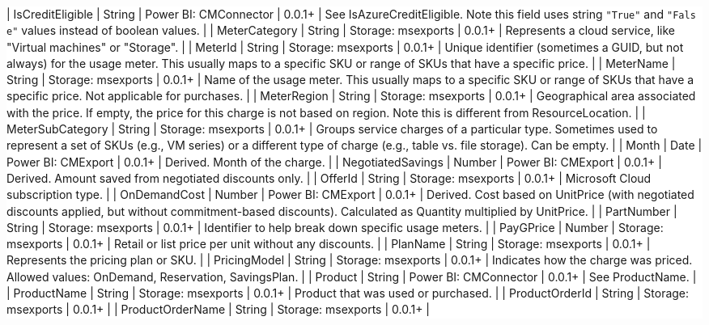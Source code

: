 | IsCreditEligible                  | String  | Power BI: CMConnector          | 0.0.1+  | See IsAzureCreditEligible. Note this field uses string `"True"` and `"False"` values instead of boolean values.                                                                                                                                                        |
| <a name="m"></a>MeterCategory     | String  | Storage: msexports             | 0.0.1+  | Represents a cloud service, like "Virtual machines" or "Storage".                                                                                                                                                                                                      |
| MeterId                           | String  | Storage: msexports             | 0.0.1+  | Unique identifier (sometimes a GUID, but not always) for the usage meter. This usually maps to a specific SKU or range of SKUs that have a specific price.                                                                                                             |
| MeterName                         | String  | Storage: msexports             | 0.0.1+  | Name of the usage meter. This usually maps to a specific SKU or range of SKUs that have a specific price. Not applicable for purchases.                                                                                                                                |
| MeterRegion                       | String  | Storage: msexports             | 0.0.1+  | Geographical area associated with the price. If empty, the price for this charge is not based on region. Note this is different from ResourceLocation.                                                                                                                 |
| MeterSubCategory                  | String  | Storage: msexports             | 0.0.1+  | Groups service charges of a particular type. Sometimes used to represent a set of SKUs (e.g., VM series) or a different type of charge (e.g., table vs. file storage). Can be empty.                                                                                   |
| Month                             | Date    | Power BI: CMExport             | 0.0.1+  | Derived. Month of the charge.                                                                                                                                                                                                                                          |
| <a name="n"></a>NegotiatedSavings | Number  | Power BI: CMExport             | 0.0.1+  | Derived. Amount saved from negotiated discounts only.                                                                                                                                                                                                                  |
| <a name="o"></a>OfferId           | String  | Storage: msexports             | 0.0.1+  | Microsoft Cloud subscription type.                                                                                                                                                                                                                                     |
| OnDemandCost                      | Number  | Power BI: CMExport             | 0.0.1+  | Derived. Cost based on UnitPrice (with negotiated discounts applied, but without commitment-based discounts). Calculated as Quantity multiplied by UnitPrice.                                                                                                          |
| <a name="p"></a>PartNumber        | String  | Storage: msexports             | 0.0.1+  | Identifier to help break down specific usage meters.                                                                                                                                                                                                                   |
| PayGPrice                         | Number  | Storage: msexports             | 0.0.1+  | Retail or list price per unit without any discounts.                                                                                                                                                                                                                   |
| PlanName                          | String  | Storage: msexports             | 0.0.1+  | Represents the pricing plan or SKU.                                                                                                                                                                                                                                    |
| PricingModel                      | String  | Storage: msexports             | 0.0.1+  | Indicates how the charge was priced. Allowed values: OnDemand, Reservation, SavingsPlan.                                                                                                                                                                               |
| Product                           | String  | Power BI: CMConnector          | 0.0.1+  | See ProductName.                                                                                                                                                                                                                                                       |
| ProductName                       | String  | Storage: msexports             | 0.0.1+  | Product that was used or purchased.                                                                                                                                                                                                                                    |
| ProductOrderId                    | String  | Storage: msexports             | 0.0.1+  |
| ProductOrderName                  | String  | Storage: msexports             | 0.0.1+  |